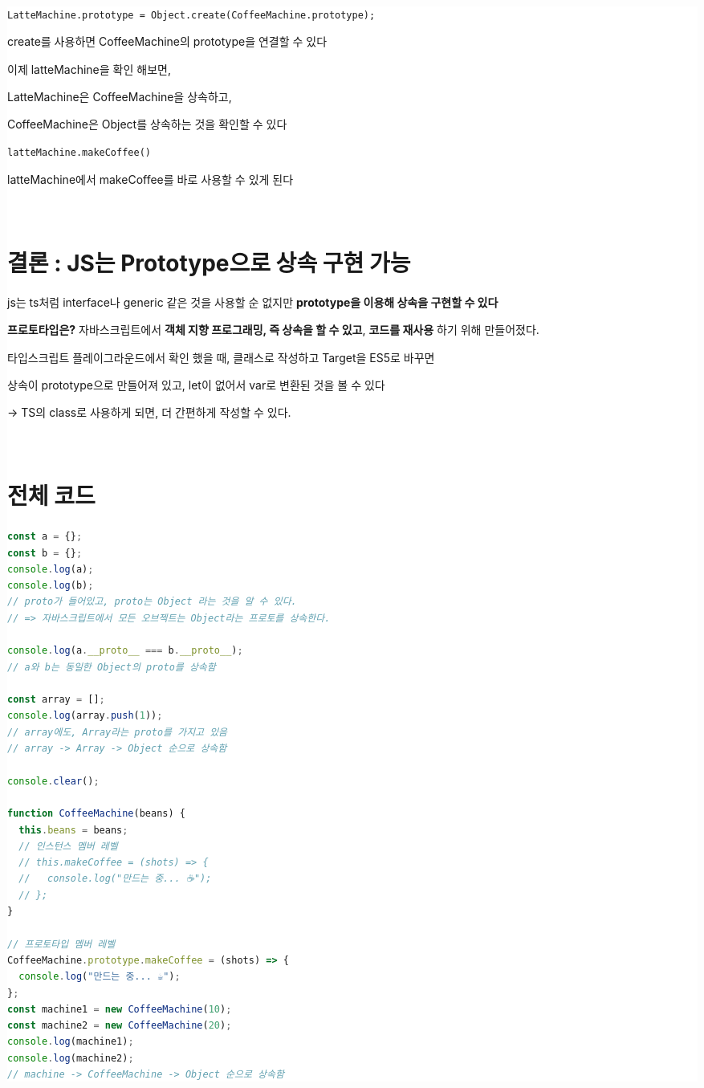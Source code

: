 `LatteMachine.prototype = Object.create(CoffeeMachine.prototype);`

create를 사용하면 CoffeeMachine의 prototype을 연결할 수 있다

이제 latteMachine을 확인 해보면,

LatteMachine은 CoffeeMachine을 상속하고,

CoffeeMachine은 Object를 상속하는 것을 확인할 수 있다

`latteMachine.makeCoffee()`

latteMachine에서 makeCoffee를 바로 사용할 수 있게 된다

<br>

# 결론 : JS는 Prototype으로 상속 구현 가능

js는 ts처럼 interface나 generic 같은 것을 사용할 순 없지만 **prototype을 이용해 상속을 구현할 수 있다**

**프로토타입은?** 자바스크립트에서 **객체 지향 프로그래밍, 즉 상속을 할 수 있고**, **코드를 재사용** 하기 위해 만들어졌다.

타입스크립트 플레이그라운드에서 확인 했을 때, 클래스로 작성하고 Target을 ES5로 바꾸면

상속이 prototype으로 만들어져 있고, let이 없어서 var로 변환된 것을 볼 수 있다

→ TS의 class로 사용하게 되면, 더 간편하게 작성할 수 있다.

<br>

# 전체 코드

```jsx
const a = {};
const b = {};
console.log(a);
console.log(b);
// proto가 들어있고, proto는 Object 라는 것을 알 수 있다.
// => 자바스크립트에서 모든 오브젝트는 Object라는 프로토를 상속한다.

console.log(a.__proto__ === b.__proto__);
// a와 b는 동일한 Object의 proto를 상속함

const array = [];
console.log(array.push(1));
// array에도, Array라는 proto를 가지고 있음
// array -> Array -> Object 순으로 상속함

console.clear();

function CoffeeMachine(beans) {
  this.beans = beans;
  // 인스턴스 멤버 레벨
  // this.makeCoffee = (shots) => {
  //   console.log("만드는 중... ☕️");
  // };
}

// 프로토타입 멤버 레벨
CoffeeMachine.prototype.makeCoffee = (shots) => {
  console.log("만드는 중... ☕️");
};
const machine1 = new CoffeeMachine(10);
const machine2 = new CoffeeMachine(20);
console.log(machine1);
console.log(machine2);
// machine -> CoffeeMachine -> Object 순으로 상속함

```